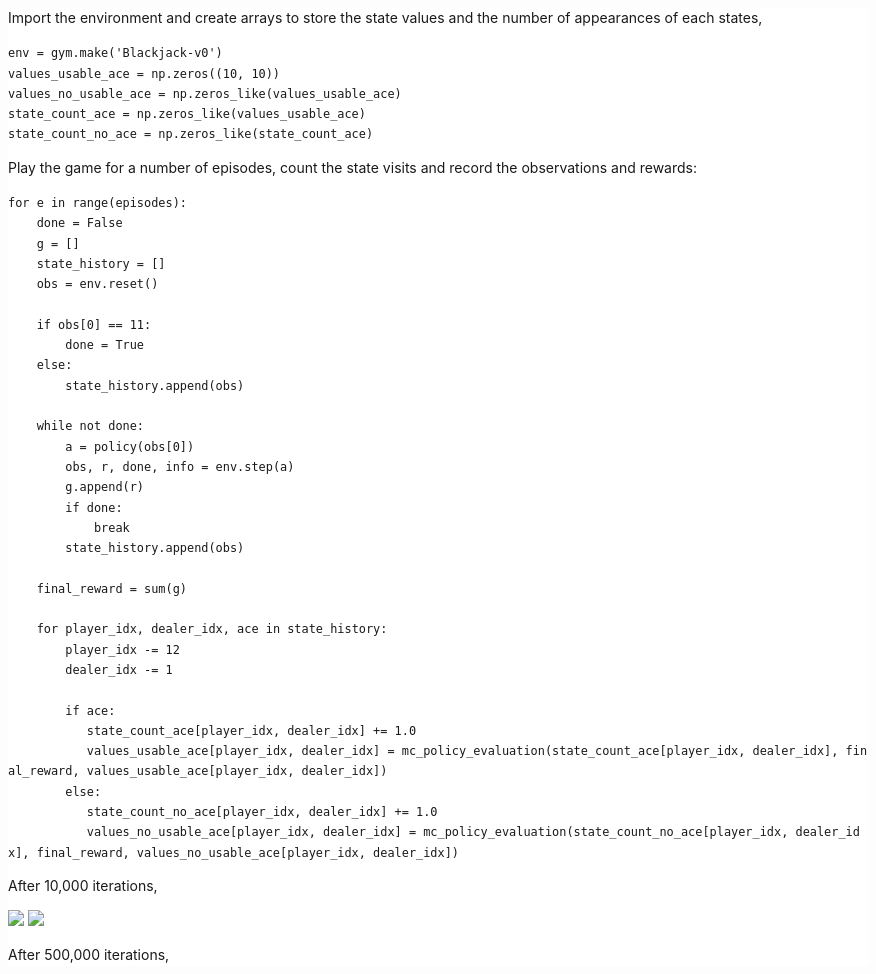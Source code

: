 Import the environment and create arrays to store the state values and the number of appearances of each states, 
```
env = gym.make('Blackjack-v0')  
values_usable_ace = np.zeros((10, 10))  
values_no_usable_ace = np.zeros_like(values_usable_ace)  
state_count_ace = np.zeros_like(values_usable_ace)  
state_count_no_ace = np.zeros_like(state_count_ace)  
```

Play the game for a number of episodes, count the state visits and record the observations and rewards:
```
for e in range(episodes):  
    done = False  
    g = []  
    state_history = []  
    obs = env.reset()    

    if obs[0] == 11:  
        done = True  
    else: 
        state_history.append(obs)
    
    while not done:  
        a = policy(obs[0])  
        obs, r, done, info = env.step(a)  
        g.append(r)  
        if done:  
            break  
        state_history.append(obs)  
  
    final_reward = sum(g)  
  
    for player_idx, dealer_idx, ace in state_history:  
        player_idx -= 12  
        dealer_idx -= 1  
  
        if ace:  
           state_count_ace[player_idx, dealer_idx] += 1.0  
           values_usable_ace[player_idx, dealer_idx] = mc_policy_evaluation(state_count_ace[player_idx, dealer_idx], final_reward, values_usable_ace[player_idx, dealer_idx])  
        else:  
           state_count_no_ace[player_idx, dealer_idx] += 1.0  
           values_no_usable_ace[player_idx, dealer_idx] = mc_policy_evaluation(state_count_no_ace[player_idx, dealer_idx], final_reward, values_no_usable_ace[player_idx, dealer_idx])
```

After 10,000 iterations,

<img src="https://github.com/lse-st449/lectures/blob/master/Week08/class/graphs/10000with_ace.png" width="550"/> <img src="https://github.com/lse-st449/lectures/blob/master/Week08/class/graphs/10000without_ace.png" width="550"/> 

After 500,000 iterations,
